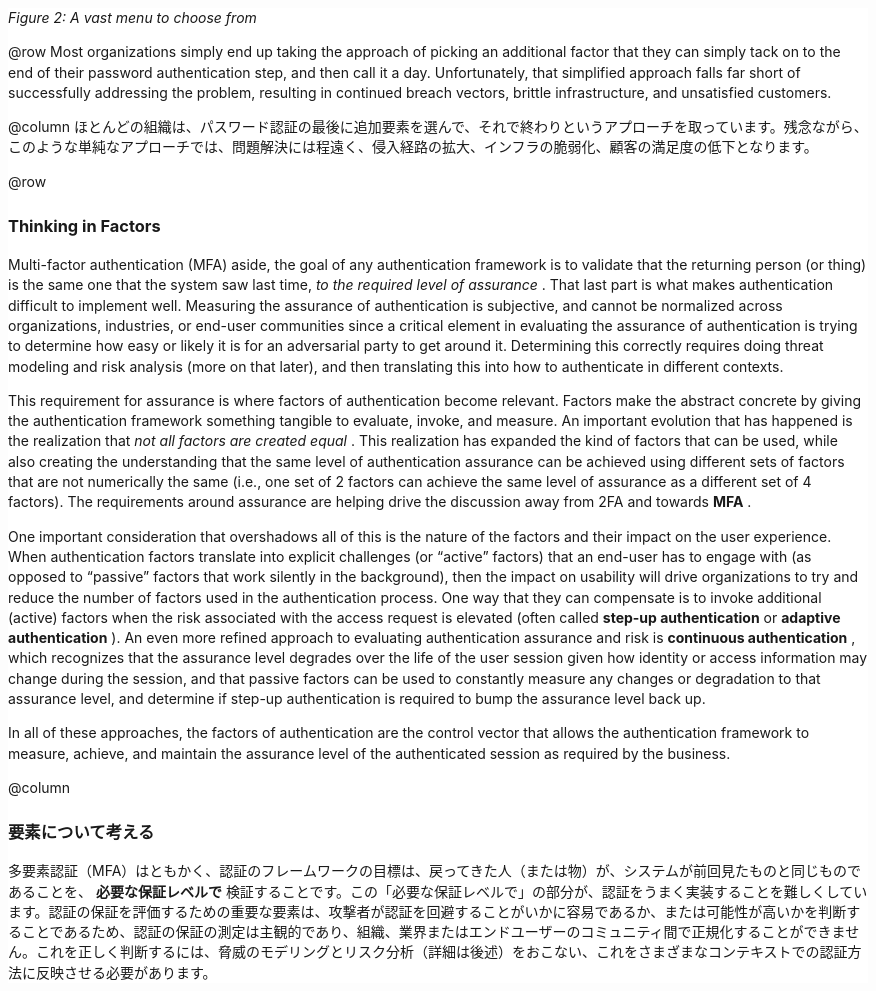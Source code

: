 _Figure 2: A vast menu to choose from_

@row
Most organizations simply end up taking the approach of picking an additional factor that they can simply tack on to the end of their password authentication step, and then call it a day. Unfortunately, that simplified approach falls far short of successfully addressing the problem, resulting in continued breach vectors, brittle infrastructure, and unsatisfied customers.

@column
ほとんどの組織は、パスワード認証の最後に追加要素を選んで、それで終わりというアプローチを取っています。残念ながら、このような単純なアプローチでは、問題解決には程遠く、侵入経路の拡大、インフラの脆弱化、顧客の満足度の低下となります。

@row
### Thinking in Factors

Multi-factor authentication (MFA) aside, the goal of any authentication framework is to validate that the returning person (or thing) is the same one that the system saw last time, _to the required level of assurance_ . That last part is what makes authentication difficult to implement well. Measuring the assurance of authentication is subjective, and cannot be normalized across organizations, industries, or end-user communities since a critical element in evaluating the assurance of authentication is trying to determine how easy or likely it is for an adversarial party to get around it. Determining this correctly requires doing threat modeling and risk analysis (more on that later), and then translating this into how to authenticate in different contexts.

This requirement for assurance is where factors of authentication become relevant. Factors make the abstract concrete by giving the authentication framework something tangible to evaluate, invoke, and measure. An important evolution that has happened is the realization that _not all factors are created equal_ . This realization has expanded the kind of factors that can be used, while also creating the understanding that the same level of authentication assurance can be achieved using different sets of factors that are not numerically the same (i.e., one set of 2 factors can achieve the same level of assurance as a different set of 4 factors). The requirements around assurance are helping drive the discussion away from 2FA and towards **MFA** .

One important consideration that overshadows all of this is the nature of the factors and their impact on the user experience. When authentication factors translate into explicit challenges (or “active” factors) that an end-user has to engage with (as opposed to “passive” factors that work silently in the background), then the impact on usability will drive organizations to try and reduce the number of factors used in the authentication process. One way that they can compensate is to invoke additional (active) factors when the risk associated with the access request is elevated (often called **step-up authentication** or **adaptive authentication** ). An even more refined approach to evaluating authentication assurance and risk is **continuous authentication** , which recognizes that the assurance level degrades over the life of the user session given how identity or access information may change during the session, and that passive factors can be used to constantly measure any changes or degradation to that assurance level, and determine if step-up authentication is required to bump the assurance level back up.

In all of these approaches, the factors of authentication are the control vector that allows the authentication framework to measure, achieve, and maintain the assurance level of the authenticated session as required by the business.

@column
### 要素について考える

多要素認証（MFA）はともかく、認証のフレームワークの目標は、戻ってきた人（または物）が、システムが前回見たものと同じものであることを、 __必要な保証レベルで__ 検証することです。この「必要な保証レベルで」の部分が、認証をうまく実装することを難しくしています。認証の保証を評価するための重要な要素は、攻撃者が認証を回避することがいかに容易であるか、または可能性が高いかを判断することであるため、認証の保証の測定は主観的であり、組織、業界またはエンドユーザーのコミュニティ間で正規化することができません。これを正しく判断するには、脅威のモデリングとリスク分析（詳細は後述）をおこない、これをさまざまなコンテキストでの認証方法に反映させる必要があります。
